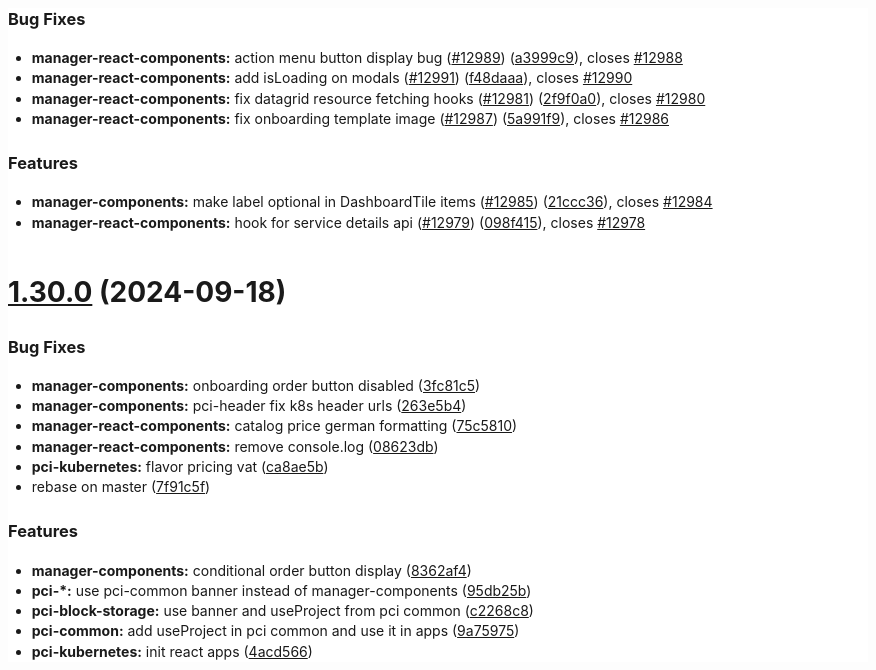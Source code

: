 ### Bug Fixes

- **manager-react-components:** action menu button display bug ([#12989](https://github.com/ovh/manager/issues/12989)) ([a3999c9](https://github.com/ovh/manager/commit/a3999c9ddbd167af50ebf6302efd215833e2b81d)), closes [#12988](https://github.com/ovh/manager/issues/12988)
- **manager-react-components:** add isLoading on modals ([#12991](https://github.com/ovh/manager/issues/12991)) ([f48daaa](https://github.com/ovh/manager/commit/f48daaa22623f152dca4a6f3803d245c23267d0f)), closes [#12990](https://github.com/ovh/manager/issues/12990)
- **manager-react-components:** fix datagrid resource fetching hooks ([#12981](https://github.com/ovh/manager/issues/12981)) ([2f9f0a0](https://github.com/ovh/manager/commit/2f9f0a09b9172a3f738b3263b9cb0a68ffd07ee6)), closes [#12980](https://github.com/ovh/manager/issues/12980)
- **manager-react-components:** fix onboarding template image ([#12987](https://github.com/ovh/manager/issues/12987)) ([5a991f9](https://github.com/ovh/manager/commit/5a991f9c960cac232859df1ec86a4409737850d1)), closes [#12986](https://github.com/ovh/manager/issues/12986)

### Features

- **manager-components:** make label optional in DashboardTile items ([#12985](https://github.com/ovh/manager/issues/12985)) ([21ccc36](https://github.com/ovh/manager/commit/21ccc36b163c60b84b402d89cab8ee7903959e4f)), closes [#12984](https://github.com/ovh/manager/issues/12984)
- **manager-react-components:** hook for service details api ([#12979](https://github.com/ovh/manager/issues/12979)) ([098f415](https://github.com/ovh/manager/commit/098f415e0fd3cb052cac20536c7876d44099bc51)), closes [#12978](https://github.com/ovh/manager/issues/12978)

# [1.30.0](https://github.com/ovh/manager/compare/@ovh-ux/manager-react-components@1.29.1...@ovh-ux/manager-react-components@1.30.0) (2024-09-18)

### Bug Fixes

- **manager-components:** onboarding order button disabled ([3fc81c5](https://github.com/ovh/manager/commit/3fc81c5c6296a13ec613a919107d1c757200279b))
- **manager-components:** pci-header fix k8s header urls ([263e5b4](https://github.com/ovh/manager/commit/263e5b4a41e0b559a8df851f31cc68b36cbb97c7))
- **manager-react-components:** catalog price german formatting ([75c5810](https://github.com/ovh/manager/commit/75c58108ecd4ac1b0e447bbcf08448466b036645))
- **manager-react-components:** remove console.log ([08623db](https://github.com/ovh/manager/commit/08623dbc31e38d185ada25fe11867c2e2dd4e850))
- **pci-kubernetes:** flavor pricing vat ([ca8ae5b](https://github.com/ovh/manager/commit/ca8ae5b0cf5e15fd39451b424420b972d248a662))
- rebase on master ([7f91c5f](https://github.com/ovh/manager/commit/7f91c5f361ff451cbe939760b85016870ded0c9c))

### Features

- **manager-components:** conditional order button display ([8362af4](https://github.com/ovh/manager/commit/8362af479368694ecd12ebc79eb0ddf9d763c9a6))
- **pci-\*:** use pci-common banner instead of manager-components ([95db25b](https://github.com/ovh/manager/commit/95db25b19a129b0f516f78dc9a059ff48e5ae452))
- **pci-block-storage:** use banner and useProject from pci common ([c2268c8](https://github.com/ovh/manager/commit/c2268c8bc841e9c2f812de2167c21b3ed9cc5177))
- **pci-common:** add useProject in pci common and use it in apps ([9a75975](https://github.com/ovh/manager/commit/9a7597560c4872422c331bdfcdf7a4cf92d9bca9))
- **pci-kubernetes:** init react apps ([4acd566](https://github.com/ovh/manager/commit/4acd566cd2e1b62fcf90658e18b27135ffaad067))
